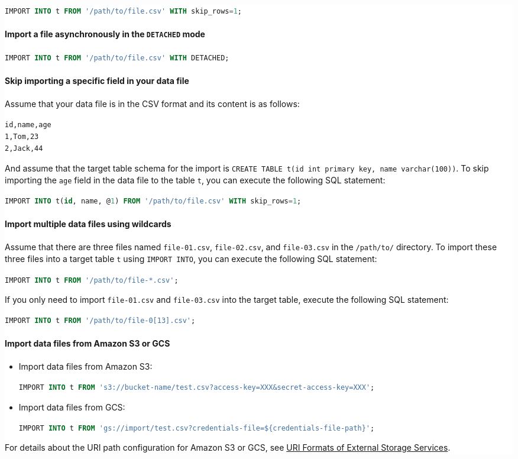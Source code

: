 ```sql
IMPORT INTO t FROM '/path/to/file.csv' WITH skip_rows=1;
```

#### Import a file asynchronously in the `DETACHED` mode

```sql
IMPORT INTO t FROM '/path/to/file.csv' WITH DETACHED;
```

#### Skip importing a specific field in your data file

Assume that your data file is in the CSV format and its content is as follows:

```
id,name,age
1,Tom,23
2,Jack,44
```

And assume that the target table schema for the import is `CREATE TABLE t(id int primary key, name varchar(100))`. To skip importing the `age` field in the data file to the table `t`, you can execute the following SQL statement:

```sql
IMPORT INTO t(id, name, @1) FROM '/path/to/file.csv' WITH skip_rows=1;
```

#### Import multiple data files using wildcards

Assume that there are three files named `file-01.csv`, `file-02.csv`, and `file-03.csv` in the `/path/to/` directory. To import these three files into a target table `t` using `IMPORT INTO`, you can execute the following SQL statement:

```sql
IMPORT INTO t FROM '/path/to/file-*.csv';
```

If you only need to import `file-01.csv` and `file-03.csv` into the target table, execute the following SQL statement:

```sql
IMPORT INTO t FROM '/path/to/file-0[13].csv';
```

#### Import data files from Amazon S3 or GCS

- Import data files from Amazon S3:

    ```sql
    IMPORT INTO t FROM 's3://bucket-name/test.csv?access-key=XXX&secret-access-key=XXX';
    ```

- Import data files from GCS:

    ```sql
    IMPORT INTO t FROM 'gs://import/test.csv?credentials-file=${credentials-file-path}';
    ```

For details about the URI path configuration for Amazon S3 or GCS, see [URI Formats of External Storage Services](/external-storage-uri.md).
